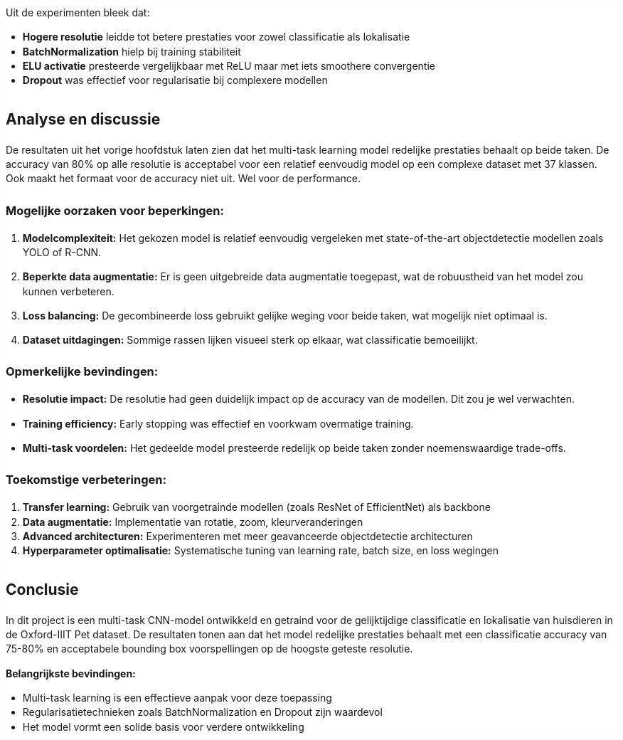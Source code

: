 Uit de experimenten bleek dat:
- **Hogere resolutie** leidde tot betere prestaties voor zowel classificatie als lokalisatie
- **BatchNormalization** hielp bij training stabiliteit
- **ELU activatie** presteerde vergelijkbaar met ReLU maar met iets smoothere convergentie
- **Dropout** was effectief voor regularisatie bij complexere modellen

## Analyse en discussie

De resultaten uit het vorige hoofdstuk laten zien dat het multi-task learning model redelijke prestaties behaalt op beide taken. De accuracy van 80% op alle resolutie is acceptabel voor een relatief eenvoudig model op een complexe dataset met 37 klassen. Ook maakt het formaat voor de accuracy niet uit. Wel voor de performance.

### Mogelijke oorzaken voor beperkingen:

1. **Modelcomplexiteit:** Het gekozen model is relatief eenvoudig vergeleken met state-of-the-art objectdetectie modellen zoals YOLO of R-CNN.

2. **Beperkte data augmentatie:** Er is geen uitgebreide data augmentatie toegepast, wat de robuustheid van het model zou kunnen verbeteren.

3. **Loss balancing:** De gecombineerde loss gebruikt gelijke weging voor beide taken, wat mogelijk niet optimaal is.

4. **Dataset uitdagingen:** Sommige rassen lijken visueel sterk op elkaar, wat classificatie bemoeilijkt.

### Opmerkelijke bevindingen:

- **Resolutie impact:** De resolutie had geen duidelijk impact op de accuracy van de modellen. Dit zou je wel verwachten.

- **Training efficiency:** Early stopping was effectief en voorkwam overmatige training.

- **Multi-task voordelen:** Het gedeelde model presteerde redelijk op beide taken zonder noemenswaardige trade-offs.

### Toekomstige verbeteringen:

1. **Transfer learning:** Gebruik van voorgetrainde modellen (zoals ResNet of EfficientNet) als backbone
2. **Data augmentatie:** Implementatie van rotatie, zoom, kleurveranderingen
3. **Advanced architecturen:** Experimenteren met meer geavanceerde objectdetectie architecturen
4. **Hyperparameter optimalisatie:** Systematische tuning van learning rate, batch size, en loss wegingen

## Conclusie

In dit project is een multi-task CNN-model ontwikkeld en getraind voor de gelijktijdige classificatie en lokalisatie van huisdieren in de Oxford-IIIT Pet dataset. De resultaten tonen aan dat het model redelijke prestaties behaalt met een classificatie accuracy van 75-80% en acceptabele bounding box voorspellingen op de hoogste geteste resolutie.

**Belangrijkste bevindingen:**
- Multi-task learning is een effectieve aanpak voor deze toepassing  
- Regularisatietechnieken zoals BatchNormalization en Dropout zijn waardevol
- Het model vormt een solide basis voor verdere ontwikkeling
